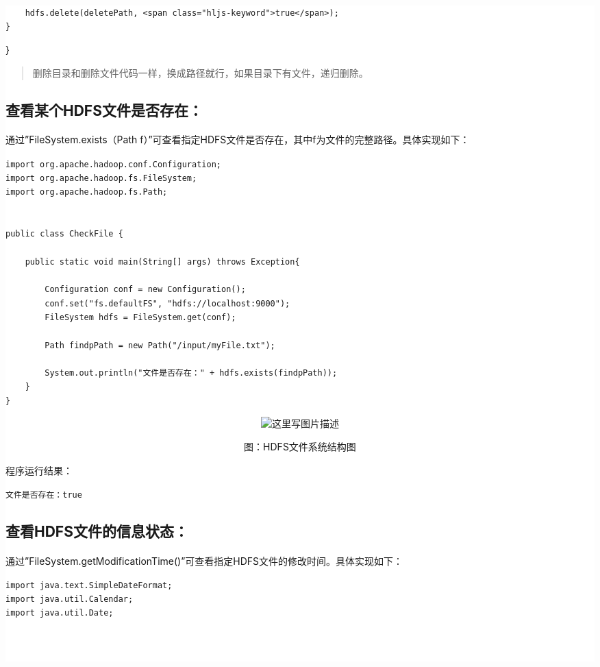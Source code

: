         hdfs.delete(deletePath, <span class="hljs-keyword">true</span>);
    }
}</code></pre>

<blockquote>
  <p>删除目录和删除文件代码一样，换成路径就行，如果目录下有文件，递归删除。</p>
</blockquote>



<h2 id="查看某个hdfs文件是否存在">查看某个HDFS文件是否存在：</h2>

<p>通过”FileSystem.exists（Path f）”可查看指定HDFS文件是否存在，其中f为文件的完整路径。具体实现如下：</p>



<pre class="prettyprint"><code class="language-java hljs "><span class="hljs-keyword">import</span> org.apache.hadoop.conf.Configuration;
<span class="hljs-keyword">import</span> org.apache.hadoop.fs.FileSystem;
<span class="hljs-keyword">import</span> org.apache.hadoop.fs.Path;


<span class="hljs-keyword">public</span> <span class="hljs-class"><span class="hljs-keyword">class</span> <span class="hljs-title">CheckFile</span> {</span>

    <span class="hljs-keyword">public</span> <span class="hljs-keyword">static</span> <span class="hljs-keyword">void</span> <span class="hljs-title">main</span>(String[] args) <span class="hljs-keyword">throws</span> Exception{

        Configuration conf = <span class="hljs-keyword">new</span> Configuration();
        conf.set(<span class="hljs-string">"fs.defaultFS"</span>, <span class="hljs-string">"hdfs://localhost:9000"</span>);
        FileSystem hdfs = FileSystem.get(conf);

        Path findpPath = <span class="hljs-keyword">new</span> Path(<span class="hljs-string">"/input/myFile.txt"</span>);

        System.out.println(<span class="hljs-string">"文件是否存在："</span> + hdfs.exists(findpPath));
    }
}</code></pre>

<p></p><center><img src="https://img-blog.csdn.net/20180609173710944?watermark/2/text/aHR0cHM6Ly9ibG9nLmNzZG4ubmV0L3FxXzM4MjY1MTM3/font/5a6L5L2T/fontsize/400/fill/I0JBQkFCMA==/dissolve/70" alt="这里写图片描述" title=""></center><p></p>

<p></p><center>图：HDFS文件系统结构图<center></center></center><p></p>

<p>程序运行结果：</p>



<pre class="prettyprint"><code class="language-java hljs ">文件是否存在：<span class="hljs-keyword">true</span></code></pre>



<h2 id="查看hdfs文件的信息状态">查看HDFS文件的信息状态：</h2>

<p>通过”FileSystem.getModificationTime()”可查看指定HDFS文件的修改时间。具体实现如下：</p>



<pre class="prettyprint"><code class="language-java hljs "><span class="hljs-keyword">import</span> java.text.SimpleDateFormat;
<span class="hljs-keyword">import</span> java.util.Calendar;
<span class="hljs-keyword">import</span> java.util.Date;
